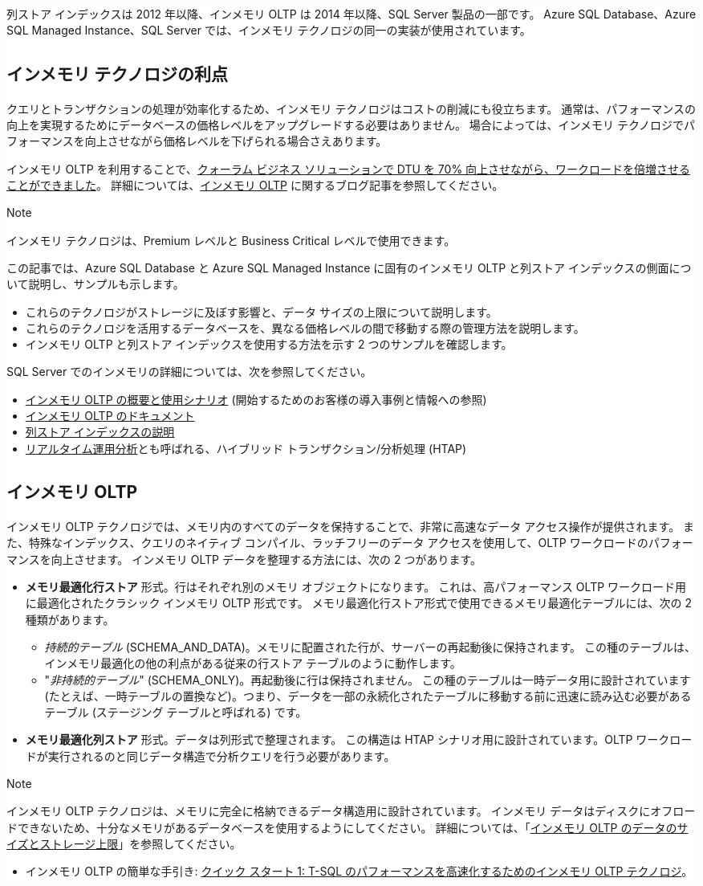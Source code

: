 列ストア インデックスは 2012 年以降、インメモリ OLTP は 2014 年以降、SQL Server 製品の一部です。 Azure SQL Database、Azure SQL Managed Instance、SQL Server では、インメモリ テクノロジの同一の実装が使用されています。

## <a name="benefits-of-in-memory-technology"></a>インメモリ テクノロジの利点

クエリとトランザクションの処理が効率化するため、インメモリ テクノロジはコストの削減にも役立ちます。 通常は、パフォーマンスの向上を実現するためにデータベースの価格レベルをアップグレードする必要はありません。 場合によっては、インメモリ テクノロジでパフォーマンスを向上させながら価格レベルを下げられる場合さえあります。

インメモリ OLTP を利用することで、[クォーラム ビジネス ソリューションで DTU を 70% 向上させながら、ワークロードを倍増させることができました](https://resources.quorumsoftware.com/case-studies/quorum-doubles-key-database-s-workload-while-lowering-dtu)。 詳細については、[インメモリ OLTP](https://azure.microsoft.com/blog/in-memory-oltp-in-azure-sql-database/) に関するブログ記事を参照してください。

> [!NOTE]  
> インメモリ テクノロジは、Premium レベルと Business Critical レベルで使用できます。

この記事では、Azure SQL Database と Azure SQL Managed Instance に固有のインメモリ OLTP と列ストア インデックスの側面について説明し、サンプルも示します。

- これらのテクノロジがストレージに及ぼす影響と、データ サイズの上限について説明します。
- これらのテクノロジを活用するデータベースを、異なる価格レベルの間で移動する際の管理方法を説明します。
- インメモリ OLTP と列ストア インデックスを使用する方法を示す 2 つのサンプルを確認します。

SQL Server でのインメモリの詳細については、次を参照してください。

- [インメモリ OLTP の概要と使用シナリオ](/sql/relational-databases/in-memory-oltp/overview-and-usage-scenarios) (開始するためのお客様の導入事例と情報への参照)
- [インメモリ OLTP のドキュメント](/sql/relational-databases/in-memory-oltp/in-memory-oltp-in-memory-optimization)
- [列ストア インデックスの説明](/sql/relational-databases/indexes/columnstore-indexes-overview)
- [リアルタイム運用分析](/sql/relational-databases/indexes/get-started-with-columnstore-for-real-time-operational-analytics)とも呼ばれる、ハイブリッド トランザクション/分析処理 (HTAP)

## <a name="in-memory-oltp"></a>インメモリ OLTP

インメモリ OLTP テクノロジでは、メモリ内のすべてのデータを保持することで、非常に高速なデータ アクセス操作が提供されます。 また、特殊なインデックス、クエリのネイティブ コンパイル、ラッチフリーのデータ アクセスを使用して、OLTP ワークロードのパフォーマンスを向上させます。 インメモリ OLTP データを整理する方法には、次の 2 つがあります。

- **メモリ最適化行ストア** 形式。行はそれぞれ別のメモリ オブジェクトになります。 これは、高パフォーマンス OLTP ワークロード用に最適化されたクラシック インメモリ OLTP 形式です。 メモリ最適化行ストア形式で使用できるメモリ最適化テーブルには、次の 2 種類があります。

  - *持続的テーブル* (SCHEMA_AND_DATA)。メモリに配置された行が、サーバーの再起動後に保持されます。 この種のテーブルは、インメモリ最適化の他の利点がある従来の行ストア テーブルのように動作します。
  - "*非持続的テーブル*" (SCHEMA_ONLY)。再起動後に行は保持されません。 この種のテーブルは一時データ用に設計されています (たとえば、一時テーブルの置換など)。つまり、データを一部の永続化されたテーブルに移動する前に迅速に読み込む必要があるテーブル (ステージング テーブルと呼ばれる) です。

- **メモリ最適化列ストア** 形式。データは列形式で整理されます。 この構造は HTAP シナリオ用に設計されています。OLTP ワークロードが実行されるのと同じデータ構造で分析クエリを行う必要があります。

> [!Note]
> インメモリ OLTP テクノロジは、メモリに完全に格納できるデータ構造用に設計されています。 インメモリ データはディスクにオフロードできないため、十分なメモリがあるデータベースを使用するようにしてください。 詳細については、「[インメモリ OLTP のデータのサイズとストレージ上限](#data-size-and-storage-cap-for-in-memory-oltp)」を参照してください。

- インメモリ OLTP の簡単な手引き: [クイック スタート 1: T-SQL のパフォーマンスを高速化するためのインメモリ OLTP テクノロジ](/sql/relational-databases/in-memory-oltp/survey-of-initial-areas-in-in-memory-oltp)。
